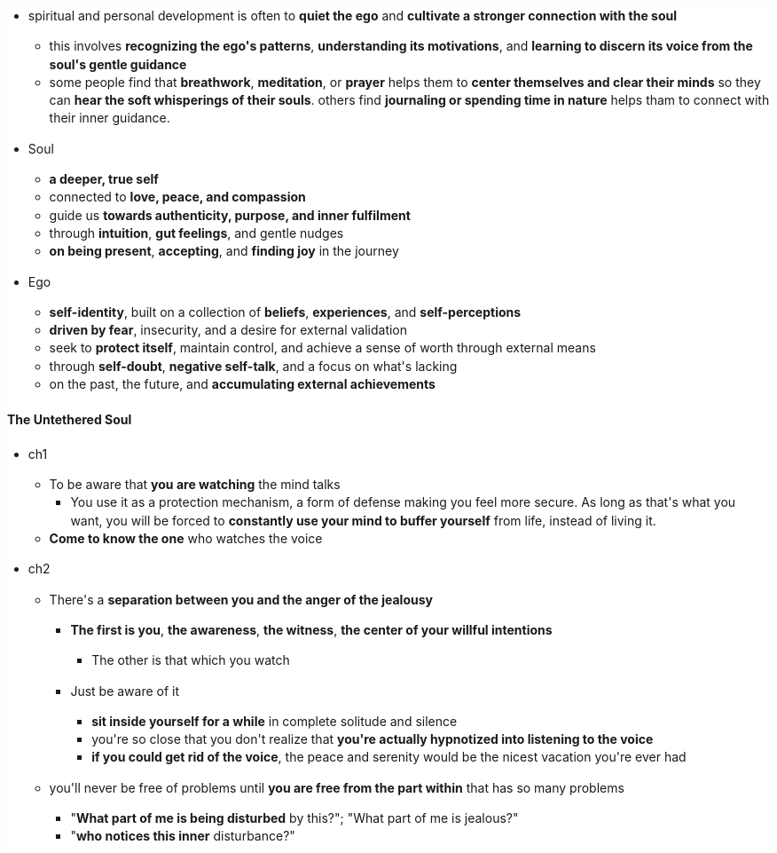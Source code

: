 -   spiritual and personal development is often to **quiet the ego** and **cultivate a stronger connection with the soul**

    -   this involves **recognizing the ego's patterns**, **understanding its motivations**,
        and **learning to discern its voice from the soul's gentle guidance**
    -   some people find that **breathwork**, **meditation**, or **prayer** helps them to **center themselves and clear their minds** so they can **hear the soft whisperings of their souls**. others find **journaling or spending time in nature** helps tham to connect with their inner guidance.

-   Soul

    -   **a deeper, true self**
    -   connected to **love, peace, and compassion**
    -   guide us **towards authenticity, purpose, and inner fulfilment**
    -   through **intuition**, **gut feelings**, and gentle nudges
    -   **on being present**, **accepting**, and **finding joy** in the journey

-   Ego
    -   **self-identity**, built on a collection of **beliefs**, **experiences**, and **self-perceptions**
    -   **driven by fear**, insecurity, and a desire for external validation
    -   seek to **protect itself**, maintain control, and achieve a sense of worth through external means
    -   through **self-doubt**, **negative self-talk**, and a focus on what's lacking
    -   on the past, the future, and **accumulating external achievements**

#### The Untethered Soul

-   ch1

    -   To be aware that **you are watching** the mind talks
        -   You use it as a protection mechanism, a form of defense making you feel more secure.
            As long as that's what you want, you will be forced to **constantly use your mind to buffer yourself** from life, instead of living it.
    -   **Come to know the one** who watches the voice

-   ch2

    -   There's a **separation between you and the anger of the jealousy**

        -   **The first is you**, **the awareness**, **the witness**, **the center of your willful intentions**

            -   The other is that which you watch

        -   Just be aware of it
            -   **sit inside yourself for a while** in complete solitude and silence
            -   you're so close that you don't realize that **you're actually hypnotized into listening to the voice**
            -   **if you could get rid of the voice**, the peace and serenity would be the nicest vacation you're ever had

    -   you'll never be free of problems until **you are free from the part within** that has so many problems

        -   "**What part of me is being disturbed** by this?";
            "What part of me is jealous?"
        -   "**who notices this inner** disturbance?"

